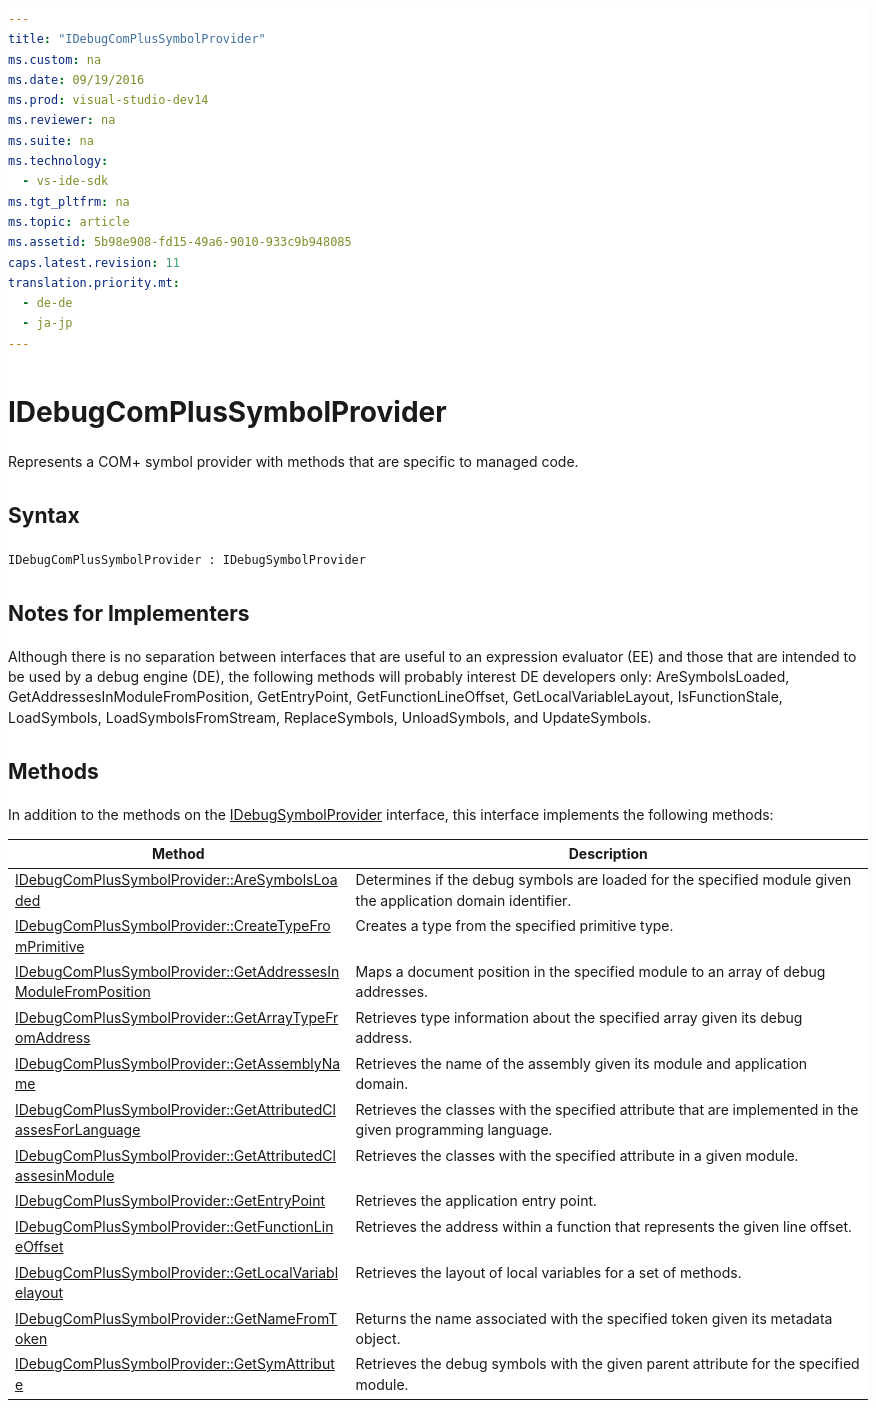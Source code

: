 ```yaml
---
title: "IDebugComPlusSymbolProvider"
ms.custom: na
ms.date: 09/19/2016
ms.prod: visual-studio-dev14
ms.reviewer: na
ms.suite: na
ms.technology: 
  - vs-ide-sdk
ms.tgt_pltfrm: na
ms.topic: article
ms.assetid: 5b98e908-fd15-49a6-9010-933c9b948085
caps.latest.revision: 11
translation.priority.mt: 
  - de-de
  - ja-jp
---
```

# IDebugComPlusSymbolProvider
Represents a COM+ symbol provider with methods that are specific to managed code.  
  
## Syntax  
  
```  
IDebugComPlusSymbolProvider : IDebugSymbolProvider  
```  
  
## Notes for Implementers  
 Although there is no separation between interfaces that are useful to an expression evaluator (EE) and those that are intended to be used by a debug engine (DE), the following methods will probably interest DE developers only: AreSymbolsLoaded, GetAddressesInModuleFromPosition, GetEntryPoint, GetFunctionLineOffset, GetLocalVariableLayout, IsFunctionStale, LoadSymbols, LoadSymbolsFromStream, ReplaceSymbols, UnloadSymbols, and UpdateSymbols.  
  
## Methods  
 In addition to the methods on the [IDebugSymbolProvider](../vs140/IDebugSymbolProvider.md) interface, this interface implements the following methods:  
  
|Method|Description|  
|------------|-----------------|  
|[IDebugComPlusSymbolProvider::AreSymbolsLoaded](../vs140/IDebugComPlusSymbolProvider--AreSymbolsLoaded.md)|Determines if the debug symbols are loaded for the specified module given the application domain identifier.|  
|[IDebugComPlusSymbolProvider::CreateTypeFromPrimitive](../vs140/IDebugComPlusSymbolProvider--CreateTypeFromPrimitive.md)|Creates a type from the specified primitive type.|  
|[IDebugComPlusSymbolProvider::GetAddressesInModuleFromPosition](../vs140/IDebugComPlusSymbolProvider--GetAddressesInModuleFromPosition.md)|Maps a document position in the specified module to an array of debug addresses.|  
|[IDebugComPlusSymbolProvider::GetArrayTypeFromAddress](../vs140/IDebugComPlusSymbolProvider--GetArrayTypeFromAddress.md)|Retrieves type information about the specified array given its debug address.|  
|[IDebugComPlusSymbolProvider::GetAssemblyName](../vs140/IDebugComPlusSymbolProvider--GetAssemblyName.md)|Retrieves the name of the assembly given its module and application domain.|  
|[IDebugComPlusSymbolProvider::GetAttributedClassesForLanguage](../vs140/IDebugComPlusSymbolProvider--GetAttributedClassesForLanguage.md)|Retrieves the classes with the specified attribute that are implemented in the given programming language.|  
|[IDebugComPlusSymbolProvider::GetAttributedClassesinModule](../vs140/IDebugComPlusSymbolProvider--GetAttributedClassesinModule.md)|Retrieves the classes with the specified attribute in a given module.|  
|[IDebugComPlusSymbolProvider::GetEntryPoint](../vs140/IDebugComPlusSymbolProvider--GetEntryPoint.md)|Retrieves the application entry point.|  
|[IDebugComPlusSymbolProvider::GetFunctionLineOffset](../vs140/IDebugComPlusSymbolProvider--GetFunctionLineOffset.md)|Retrieves the address within a function that represents the given line offset.|  
|[IDebugComPlusSymbolProvider::GetLocalVariablelayout](../vs140/IDebugComPlusSymbolProvider--GetLocalVariablelayout.md)|Retrieves the layout of local variables for a set of methods.|  
|[IDebugComPlusSymbolProvider::GetNameFromToken](../vs140/IDebugComPlusSymbolProvider--GetNameFromToken.md)|Returns the name associated with the specified token given its metadata object.|  
|[IDebugComPlusSymbolProvider::GetSymAttribute](../vs140/IDebugComPlusSymbolProvider--GetSymAttribute.md)|Retrieves the debug symbols with the given parent attribute for the specified module.|  